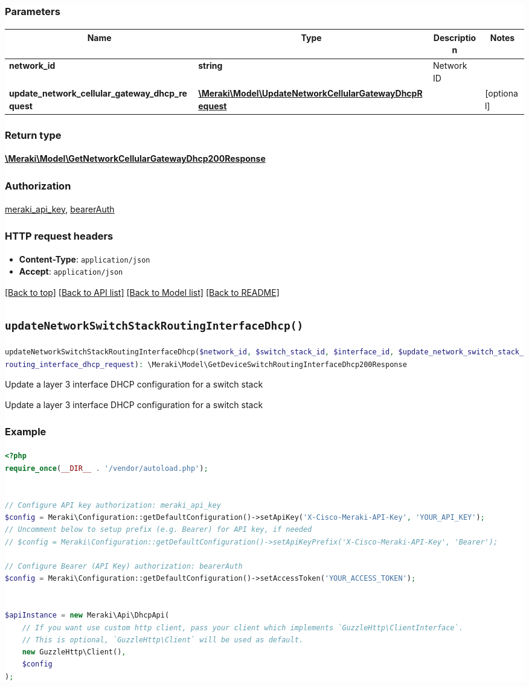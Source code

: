 ```php
```

### Parameters

| Name | Type | Description  | Notes |
| ------------- | ------------- | ------------- | ------------- |
| **network_id** | **string**| Network ID | |
| **update_network_cellular_gateway_dhcp_request** | [**\Meraki\Model\UpdateNetworkCellularGatewayDhcpRequest**](../Model/UpdateNetworkCellularGatewayDhcpRequest.md)|  | [optional] |

### Return type

[**\Meraki\Model\GetNetworkCellularGatewayDhcp200Response**](../Model/GetNetworkCellularGatewayDhcp200Response.md)

### Authorization

[meraki_api_key](../../README.md#meraki_api_key), [bearerAuth](../../README.md#bearerAuth)

### HTTP request headers

- **Content-Type**: `application/json`
- **Accept**: `application/json`

[[Back to top]](#) [[Back to API list]](../../README.md#endpoints)
[[Back to Model list]](../../README.md#models)
[[Back to README]](../../README.md)

## `updateNetworkSwitchStackRoutingInterfaceDhcp()`

```php
updateNetworkSwitchStackRoutingInterfaceDhcp($network_id, $switch_stack_id, $interface_id, $update_network_switch_stack_routing_interface_dhcp_request): \Meraki\Model\GetDeviceSwitchRoutingInterfaceDhcp200Response
```

Update a layer 3 interface DHCP configuration for a switch stack

Update a layer 3 interface DHCP configuration for a switch stack

### Example

```php
<?php
require_once(__DIR__ . '/vendor/autoload.php');


// Configure API key authorization: meraki_api_key
$config = Meraki\Configuration::getDefaultConfiguration()->setApiKey('X-Cisco-Meraki-API-Key', 'YOUR_API_KEY');
// Uncomment below to setup prefix (e.g. Bearer) for API key, if needed
// $config = Meraki\Configuration::getDefaultConfiguration()->setApiKeyPrefix('X-Cisco-Meraki-API-Key', 'Bearer');

// Configure Bearer (API Key) authorization: bearerAuth
$config = Meraki\Configuration::getDefaultConfiguration()->setAccessToken('YOUR_ACCESS_TOKEN');


$apiInstance = new Meraki\Api\DhcpApi(
    // If you want use custom http client, pass your client which implements `GuzzleHttp\ClientInterface`.
    // This is optional, `GuzzleHttp\Client` will be used as default.
    new GuzzleHttp\Client(),
    $config
);
```